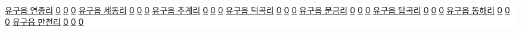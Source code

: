 
  <tr class="item">
    <td><a href="충청남도공주시유구읍연종리">유구읍 연종리</a></td>
    <td><a href="충청남도공주시유구읍연종리">0</a></td>
    <td><a href="충청남도공주시유구읍연종리">0</a></td>
    <td><a href="충청남도공주시유구읍연종리">0</a></td>
  </tr>
    

  <tr class="item">
    <td><a href="충청남도공주시유구읍세동리">유구읍 세동리</a></td>
    <td><a href="충청남도공주시유구읍세동리">0</a></td>
    <td><a href="충청남도공주시유구읍세동리">0</a></td>
    <td><a href="충청남도공주시유구읍세동리">0</a></td>
  </tr>
    

  <tr class="item">
    <td><a href="충청남도공주시유구읍추계리">유구읍 추계리</a></td>
    <td><a href="충청남도공주시유구읍추계리">0</a></td>
    <td><a href="충청남도공주시유구읍추계리">0</a></td>
    <td><a href="충청남도공주시유구읍추계리">0</a></td>
  </tr>
    

  <tr class="item">
    <td><a href="충청남도공주시유구읍덕곡리">유구읍 덕곡리</a></td>
    <td><a href="충청남도공주시유구읍덕곡리">0</a></td>
    <td><a href="충청남도공주시유구읍덕곡리">0</a></td>
    <td><a href="충청남도공주시유구읍덕곡리">0</a></td>
  </tr>
    

  <tr class="item">
    <td><a href="충청남도공주시유구읍문금리">유구읍 문금리</a></td>
    <td><a href="충청남도공주시유구읍문금리">0</a></td>
    <td><a href="충청남도공주시유구읍문금리">0</a></td>
    <td><a href="충청남도공주시유구읍문금리">0</a></td>
  </tr>
    

  <tr class="item">
    <td><a href="충청남도공주시유구읍탑곡리">유구읍 탑곡리</a></td>
    <td><a href="충청남도공주시유구읍탑곡리">0</a></td>
    <td><a href="충청남도공주시유구읍탑곡리">0</a></td>
    <td><a href="충청남도공주시유구읍탑곡리">0</a></td>
  </tr>
    

  <tr class="item">
    <td><a href="충청남도공주시유구읍동해리">유구읍 동해리</a></td>
    <td><a href="충청남도공주시유구읍동해리">0</a></td>
    <td><a href="충청남도공주시유구읍동해리">0</a></td>
    <td><a href="충청남도공주시유구읍동해리">0</a></td>
  </tr>
    

  <tr class="item">
    <td><a href="충청남도공주시유구읍만천리">유구읍 만천리</a></td>
    <td><a href="충청남도공주시유구읍만천리">0</a></td>
    <td><a href="충청남도공주시유구읍만천리">0</a></td>
    <td><a href="충청남도공주시유구읍만천리">0</a></td>
  </tr>
    